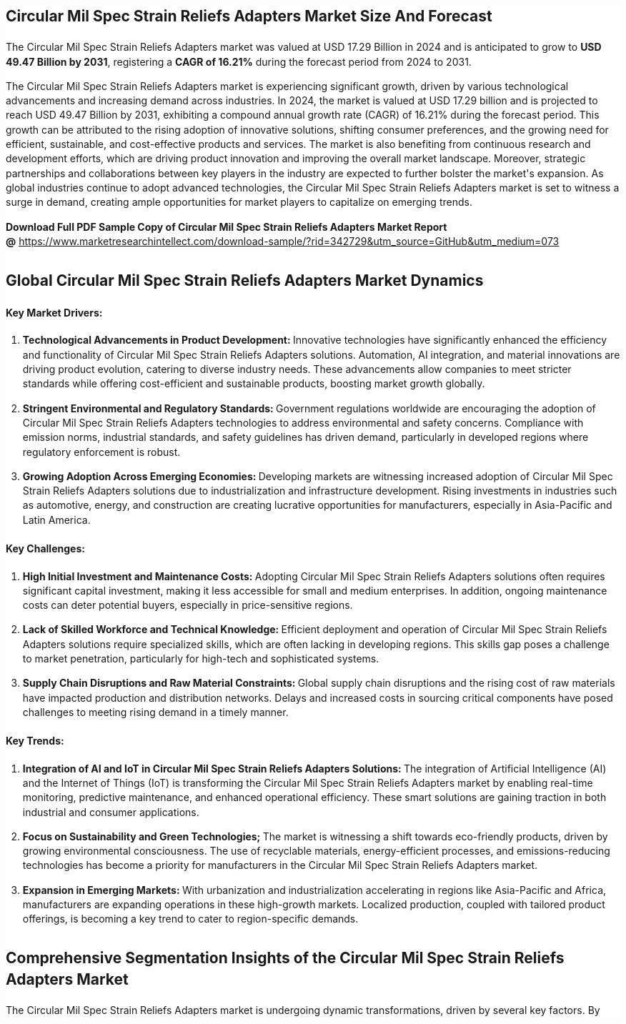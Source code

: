 <h2>Circular Mil Spec Strain Reliefs Adapters Market Size And Forecast</h2><p>The Circular Mil Spec Strain Reliefs Adapters market was valued at USD 17.29 Billion in 2024 and is anticipated to grow to <strong>USD 49.47 Billion by 2031</strong>, registering a <strong>CAGR of 16.21%</strong> during the forecast period from 2024 to 2031.</p><p>The Circular Mil Spec Strain Reliefs Adapters market is experiencing significant growth, driven by various technological advancements and increasing demand across industries. In 2024, the market is valued at USD 17.29 billion and is projected to reach USD 49.47 Billion by 2031, exhibiting a compound annual growth rate (CAGR) of 16.21% during the forecast period. This growth can be attributed to the rising adoption of innovative solutions, shifting consumer preferences, and the growing need for efficient, sustainable, and cost-effective products and services. The market is also benefiting from continuous research and development efforts, which are driving product innovation and improving the overall market landscape. Moreover, strategic partnerships and collaborations between key players in the industry are expected to further bolster the market's expansion. As global industries continue to adopt advanced technologies, the Circular Mil Spec Strain Reliefs Adapters market is set to witness a surge in demand, creating ample opportunities for market players to capitalize on emerging trends.</p><p><strong>Download Full PDF Sample Copy of Circular Mil Spec Strain Reliefs Adapters Market Report @</strong>&nbsp;<a href="https://www.marketresearchintellect.com/download-sample/?rid=342729&amp;utm_source=GitHub&amp;utm_medium=073">https://www.marketresearchintellect.com/download-sample/?rid=342729&amp;utm_source=GitHub&amp;utm_medium=073</a></p><h2>Global Circular Mil Spec Strain Reliefs Adapters Market Dynamics</h2><h4><strong>Key Market Drivers:</strong></h4><ol><li><p><strong>Technological Advancements in Product Development:&nbsp;</strong>Innovative technologies have significantly enhanced the efficiency and functionality of Circular Mil Spec Strain Reliefs Adapters solutions. Automation, AI integration, and material innovations are driving product evolution, catering to diverse industry needs. These advancements allow companies to meet stricter standards while offering cost-efficient and sustainable products, boosting market growth globally.</p></li><li><p><strong>Stringent Environmental and Regulatory Standards:&nbsp;</strong>Government regulations worldwide are encouraging the adoption of Circular Mil Spec Strain Reliefs Adapters technologies to address environmental and safety concerns. Compliance with emission norms, industrial standards, and safety guidelines has driven demand, particularly in developed regions where regulatory enforcement is robust.</p></li><li><p><strong>Growing Adoption Across Emerging Economies:&nbsp;</strong>Developing markets are witnessing increased adoption of Circular Mil Spec Strain Reliefs Adapters solutions due to industrialization and infrastructure development. Rising investments in industries such as automotive, energy, and construction are creating lucrative opportunities for manufacturers, especially in Asia-Pacific and Latin America.</p></li></ol><h4><strong>Key Challenges:</strong></h4><ol><li><p><strong>High Initial Investment and Maintenance Costs:&nbsp;</strong>Adopting Circular Mil Spec Strain Reliefs Adapters solutions often requires significant capital investment, making it less accessible for small and medium enterprises. In addition, ongoing maintenance costs can deter potential buyers, especially in price-sensitive regions.</p></li><li><p><strong>Lack of Skilled Workforce and Technical Knowledge:&nbsp;</strong>Efficient deployment and operation of Circular Mil Spec Strain Reliefs Adapters solutions require specialized skills, which are often lacking in developing regions. This skills gap poses a challenge to market penetration, particularly for high-tech and sophisticated systems.</p></li><li><p><strong>Supply Chain Disruptions and Raw Material Constraints:&nbsp;</strong>Global supply chain disruptions and the rising cost of raw materials have impacted production and distribution networks. Delays and increased costs in sourcing critical components have posed challenges to meeting rising demand in a timely manner.</p></li></ol><h4><strong>Key Trends:</strong></h4><ol><li><p><strong>Integration of AI and IoT in Circular Mil Spec Strain Reliefs Adapters Solutions:&nbsp;</strong>The integration of Artificial Intelligence (AI) and the Internet of Things (IoT) is transforming the Circular Mil Spec Strain Reliefs Adapters market by enabling real-time monitoring, predictive maintenance, and enhanced operational efficiency. These smart solutions are gaining traction in both industrial and consumer applications.</p></li><li><p><strong>Focus on Sustainability and Green Technologies;&nbsp;</strong>The market is witnessing a shift towards eco-friendly products, driven by growing environmental consciousness. The use of recyclable materials, energy-efficient processes, and emissions-reducing technologies has become a priority for manufacturers in the Circular Mil Spec Strain Reliefs Adapters market.</p></li><li><p><strong>Expansion in Emerging Markets:&nbsp;</strong>With urbanization and industrialization accelerating in regions like Asia-Pacific and Africa, manufacturers are expanding operations in these high-growth markets. Localized production, coupled with tailored product offerings, is becoming a key trend to cater to region-specific demands.</p></li></ol><div class="article-main__content" data-test-id="publishing-text-block"><h2>Comprehensive Segmentation Insights of the Circular Mil Spec Strain Reliefs Adapters Market</h2><p>The Circular Mil Spec Strain Reliefs Adapters market is undergoing dynamic transformations, driven by several key factors. By